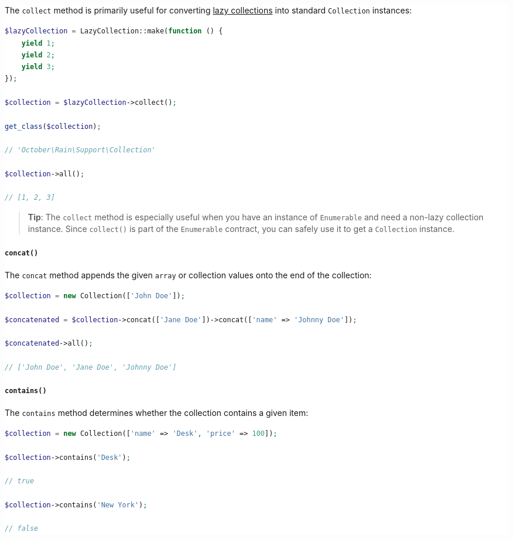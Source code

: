 The `collect` method is primarily useful for converting [lazy collections](#lazy-collections) into standard `Collection` instances:

```php
$lazyCollection = LazyCollection::make(function () {
    yield 1;
    yield 2;
    yield 3;
});

$collection = $lazyCollection->collect();

get_class($collection);

// 'October\Rain\Support\Collection'

$collection->all();

// [1, 2, 3]
```

> **Tip**: The `collect` method is especially useful when you have an instance of `Enumerable` and need a non-lazy collection instance. Since `collect()` is part of the `Enumerable` contract, you can safely use it to get a `Collection` instance.

<a name="method-concat"></a>
#### `concat()`

The `concat` method appends the given `array` or collection values onto the end of the collection:

```php
$collection = new Collection(['John Doe']);

$concatenated = $collection->concat(['Jane Doe'])->concat(['name' => 'Johnny Doe']);

$concatenated->all();

// ['John Doe', 'Jane Doe', 'Johnny Doe']
```

<a name="method-contains"></a>
#### `contains()`

The `contains` method determines whether the collection contains a given item:

```php
$collection = new Collection(['name' => 'Desk', 'price' => 100]);

$collection->contains('Desk');

// true

$collection->contains('New York');

// false
```
